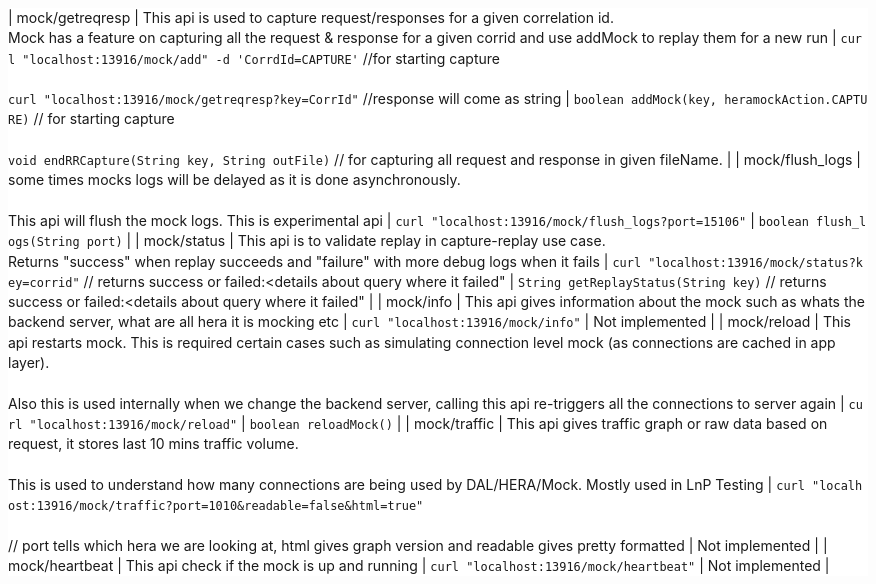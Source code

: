| mock/getreqresp | This api is used to capture request/responses for a given correlation id.<br/>Mock has a feature on capturing all the request & response for a given corrid and use addMock to replay them for a new run                                                                                                                                                                                                                              | `curl "localhost:13916/mock/add" -d 'CorrdId=CAPTURE'` //for starting capture <br/><br/> `curl "localhost:13916/mock/getreqresp?key=CorrId"` //response will come as string                 | `boolean addMock(key, heramockAction.CAPTURE)` // for starting capture<br/><br/> `void endRRCapture(String key, String outFile)` // for capturing all request and response in given fileName.                           |
| mock/flush_logs | some times mocks logs will be delayed as it is done asynchronously. <br/><br/>This api will flush the mock logs. This is experimental api                                                                                                                                                                                                                                                                                             | `curl "localhost:13916/mock/flush_logs?port=15106"`                                                                                                                                         | `boolean flush_logs(String port)`                                                                                                                                                                                      |
| mock/status     | This api is to validate replay in capture-replay use case. <br/> Returns "success" when replay succeeds and "failure" with more debug logs when it fails                                                                                                                                                                                                                                                                              | `curl "localhost:13916/mock/status?key=corrid"` // returns success or failed:<details about query where it failed"                                                                          | `String getReplayStatus(String key)` // returns success or failed:<details about query where it failed"                                                                                                                |
| mock/info       | This api gives information about the mock such as whats the backend server, what are all hera it is mocking etc                                                                                                                                                                                                                                                                                                                        | `curl "localhost:13916/mock/info"`                                                                                                                                                          | Not implemented                                                                                                                                                                                                        |
| mock/reload     | This api restarts mock. This is required certain cases such as simulating connection level mock (as connections are cached in app layer). <br/><br/> Also this is used internally when we change the backend server, calling this api re-triggers all the connections to server again                                                                                                                                                 | `curl "localhost:13916/mock/reload"`                                                                                                                                                        | `boolean reloadMock()`                                                                                                                                                                                                 |
| mock/traffic    | This api gives traffic graph or raw data based on request, it stores last 10 mins traffic volume.<br/> <br/> This is used to understand how many connections are being used by DAL/HERA/Mock. Mostly used in LnP Testing                                                                                                                                                                                                               | `curl "localhost:13916/mock/traffic?port=1010&readable=false&html=true"` <br/> <br/>// port tells which hera we are looking at, html gives graph version and readable gives pretty formatted | Not implemented                                                                                                                                                                                                        |
| mock/heartbeat  | This api check if the mock is up and running                                                                                                                                                                                                                                                                                                                                                                                          | `curl "localhost:13916/mock/heartbeat"`                                                                                                                                                     | Not implemented                                                                                                                                                                                                        |